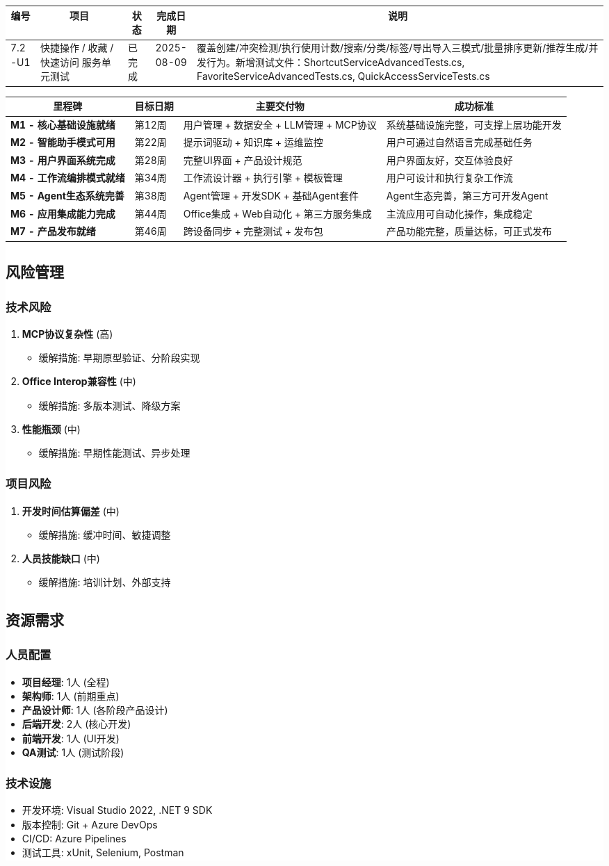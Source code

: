 | 编号   | 项目                                    | 状态   | 完成日期   | 说明                                                                                                                                                                                                    |
| ------ | --------------------------------------- | ------ | ---------- | ------------------------------------------------------------------------------------------------------------------------------------------------------------------------------------------------------- |
| 7.2-U1 | 快捷操作 / 收藏 / 快速访问 服务单元测试 | 已完成 | 2025-08-09 | 覆盖创建/冲突检测/执行使用计数/搜索/分类/标签/导出导入三模式/批量排序更新/推荐生成/并发行为。新增测试文件：ShortcutServiceAdvancedTests.cs, FavoriteServiceAdvancedTests.cs, QuickAccessServiceTests.cs |


| 里程碑                      | 目标日期 | 主要交付物                              | 成功标准                             |
| --------------------------- | -------- | --------------------------------------- | ------------------------------------ |
| **M1 - 核心基础设施就绪**   | 第12周   | 用户管理 + 数据安全 + LLM管理 + MCP协议 | 系统基础设施完整，可支撑上层功能开发 |
| **M2 - 智能助手模式可用**   | 第22周   | 提示词驱动 + 知识库 + 运维监控          | 用户可通过自然语言完成基础任务       |
| **M3 - 用户界面系统完成**   | 第28周   | 完整UI界面 + 产品设计规范               | 用户界面友好，交互体验良好           |
| **M4 - 工作流编排模式就绪** | 第34周   | 工作流设计器 + 执行引擎 + 模板管理      | 用户可设计和执行复杂工作流           |
| **M5 - Agent生态系统完善**  | 第38周   | Agent管理 + 开发SDK + 基础Agent套件     | Agent生态完善，第三方可开发Agent     |
| **M6 - 应用集成能力完成**   | 第44周   | Office集成 + Web自动化 + 第三方服务集成 | 主流应用可自动化操作，集成稳定       |
| **M7 - 产品发布就绪**       | 第46周   | 跨设备同步 + 完整测试 + 发布包          | 产品功能完整，质量达标，可正式发布   |

## 风险管理

### 技术风险
1. **MCP协议复杂性** (高)
   - 缓解措施: 早期原型验证、分阶段实现
   
2. **Office Interop兼容性** (中)
   - 缓解措施: 多版本测试、降级方案
   
3. **性能瓶颈** (中)
   - 缓解措施: 早期性能测试、异步处理

### 项目风险
1. **开发时间估算偏差** (中)
   - 缓解措施: 缓冲时间、敏捷调整
   
2. **人员技能缺口** (中)
   - 缓解措施: 培训计划、外部支持

## 资源需求

### 人员配置
- **项目经理**: 1人 (全程)
- **架构师**: 1人 (前期重点)
- **产品设计师**: 1人 (各阶段产品设计)
- **后端开发**: 2人 (核心开发)
- **前端开发**: 1人 (UI开发)
- **QA测试**: 1人 (测试阶段)

### 技术设施
- 开发环境: Visual Studio 2022, .NET 9 SDK
- 版本控制: Git + Azure DevOps
- CI/CD: Azure Pipelines
- 测试工具: xUnit, Selenium, Postman
